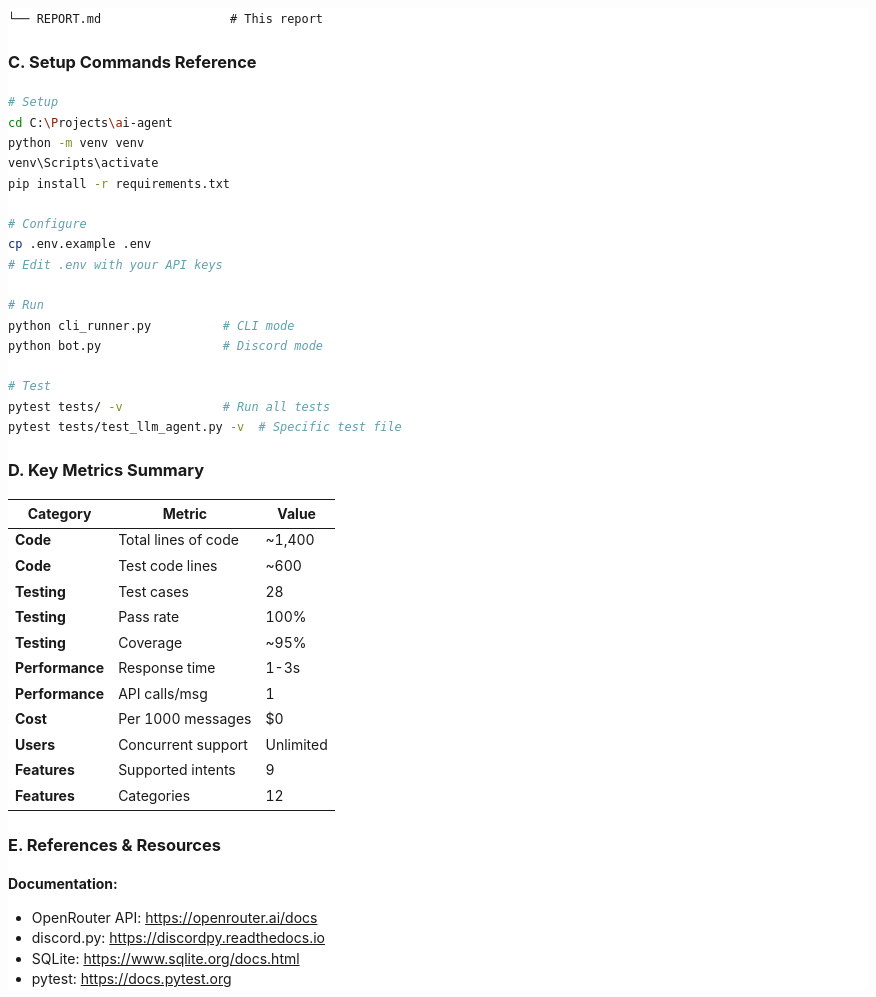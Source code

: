 ```
└── REPORT.md                  # This report
```

### C. Setup Commands Reference

```bash
# Setup
cd C:\Projects\ai-agent
python -m venv venv
venv\Scripts\activate
pip install -r requirements.txt

# Configure
cp .env.example .env
# Edit .env with your API keys

# Run
python cli_runner.py          # CLI mode
python bot.py                 # Discord mode

# Test
pytest tests/ -v              # Run all tests
pytest tests/test_llm_agent.py -v  # Specific test file
```

### D. Key Metrics Summary

| Category | Metric | Value |
|----------|--------|-------|
| **Code** | Total lines of code | ~1,400 |
| **Code** | Test code lines | ~600 |
| **Testing** | Test cases | 28 |
| **Testing** | Pass rate | 100% |
| **Testing** | Coverage | ~95% |
| **Performance** | Response time | 1-3s |
| **Performance** | API calls/msg | 1 |
| **Cost** | Per 1000 messages | $0 |
| **Users** | Concurrent support | Unlimited |
| **Features** | Supported intents | 9 |
| **Features** | Categories | 12 |

### E. References & Resources

**Documentation:**
- OpenRouter API: https://openrouter.ai/docs
- discord.py: https://discordpy.readthedocs.io
- SQLite: https://www.sqlite.org/docs.html
- pytest: https://docs.pytest.org
